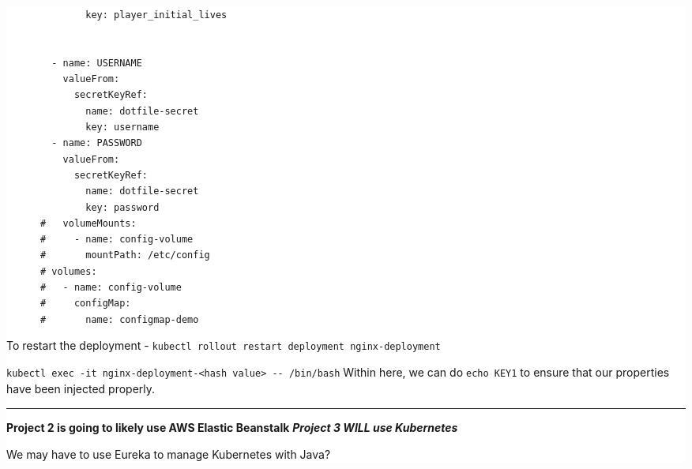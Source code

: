 ```
              key: player_initial_lives


        - name: USERNAME
          valueFrom:
            secretKeyRef:
              name: dotfile-secret
              key: username
        - name: PASSWORD
          valueFrom:
            secretKeyRef:
              name: dotfile-secret
              key: password
      #   volumeMounts:
      #     - name: config-volume
      #       mountPath: /etc/config
      # volumes:
      #   - name: config-volume
      #     configMap:
      #       name: configmap-demo
```

To restart the deployment  - `kubectl rollout restart deployment nginx-deployment`

`kubectl exec -it nginx-deployment-<hash value> -- /bin/bash`
Within here, we can do `echo KEY1` to ensure that our properties have been injected properly.

---

**Project 2 is going to likely use AWS Elastic Beanstalk**
***Project 3 WILL use Kubernetes***

We may have to use Eureka to manage Kubernetes with Java?